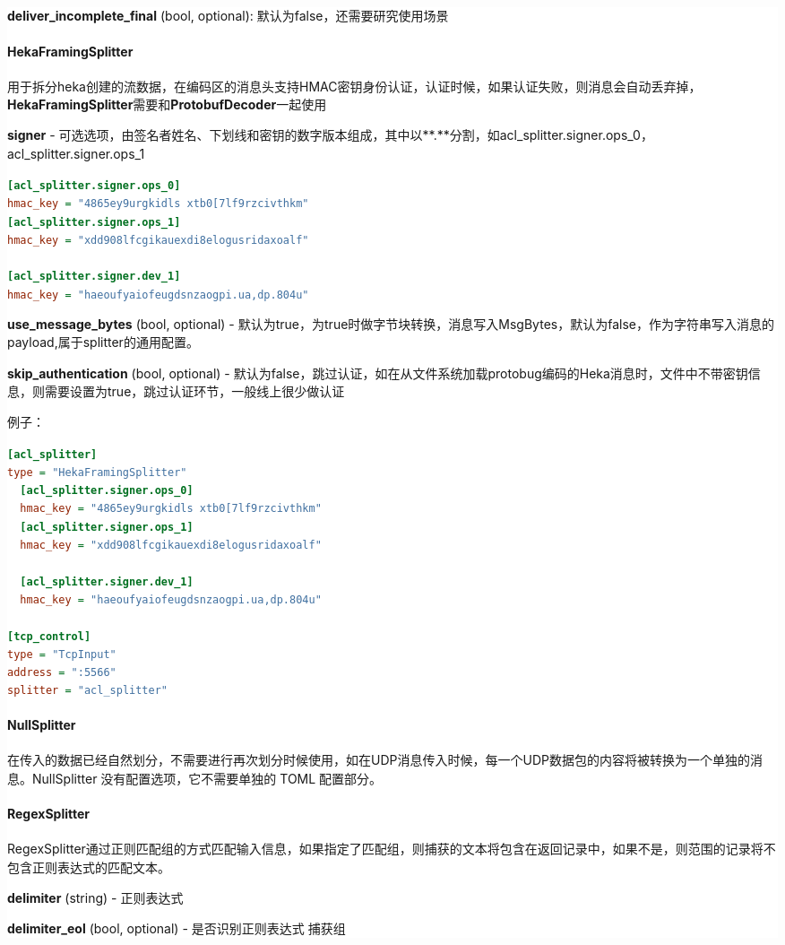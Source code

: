 **deliver_incomplete_final** (bool, optional): 默认为false，还需要研究使用场景

#### HekaFramingSplitter

用于拆分heka创建的流数据，在编码区的消息头支持HMAC密钥身份认证，认证时候，如果认证失败，则消息会自动丢弃掉，**HekaFramingSplitter**需要和**ProtobufDecoder**一起使用

**signer** - 可选选项，由签名者姓名、下划线和密钥的数字版本组成，其中以**.**分割，如acl_splitter.signer.ops_0，acl_splitter.signer.ops_1

```ini
[acl_splitter.signer.ops_0]
hmac_key = "4865ey9urgkidls xtb0[7lf9rzcivthkm"
[acl_splitter.signer.ops_1]
hmac_key = "xdd908lfcgikauexdi8elogusridaxoalf"

[acl_splitter.signer.dev_1]
hmac_key = "haeoufyaiofeugdsnzaogpi.ua,dp.804u"
```

**use_message_bytes** (bool, optional) - 默认为true，为true时做字节块转换，消息写入MsgBytes，默认为false，作为字符串写入消息的payload,属于splitter的通用配置。

**skip_authentication** (bool, optional) -  默认为false，跳过认证，如在从文件系统加载protobug编码的Heka消息时，文件中不带密钥信息，则需要设置为true，跳过认证环节，一般线上很少做认证

例子：

```ini
[acl_splitter]
type = "HekaFramingSplitter"
  [acl_splitter.signer.ops_0]
  hmac_key = "4865ey9urgkidls xtb0[7lf9rzcivthkm"
  [acl_splitter.signer.ops_1]
  hmac_key = "xdd908lfcgikauexdi8elogusridaxoalf"

  [acl_splitter.signer.dev_1]
  hmac_key = "haeoufyaiofeugdsnzaogpi.ua,dp.804u"

[tcp_control]
type = "TcpInput"
address = ":5566"
splitter = "acl_splitter"
```

#### NullSplitter

在传入的数据已经自然划分，不需要进行再次划分时候使用，如在UDP消息传入时候，每一个UDP数据包的内容将被转换为一个单独的消息。NullSplitter 没有配置选项，它不需要单独的 TOML 配置部分。

#### RegexSplitter

RegexSplitter通过正则匹配组的方式匹配输入信息，如果指定了匹配组，则捕获的文本将包含在返回记录中，如果不是，则范围的记录将不包含正则表达式的匹配文本。

**delimiter** (string) - 正则表达式

**delimiter_eol** (bool, optional) - 是否识别正则表达式 捕获组
